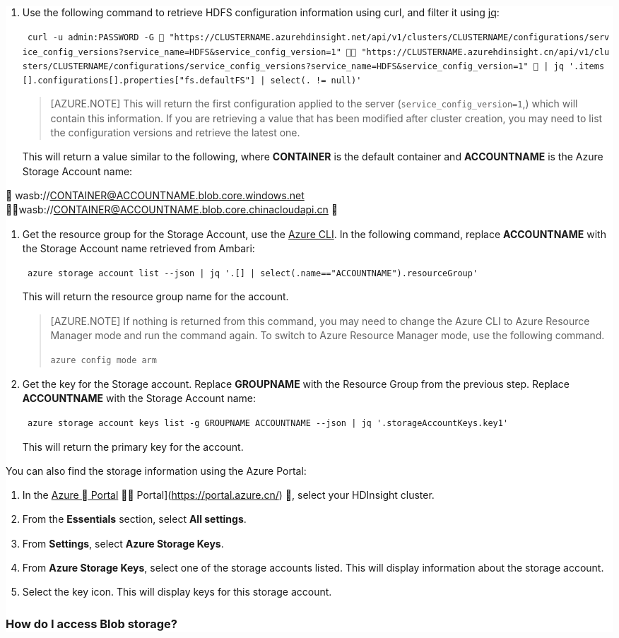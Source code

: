 1. Use the following command to retrieve HDFS configuration information using curl, and filter it using [jq](https://stedolan.github.io/jq/):

        curl -u admin:PASSWORD -G  "https://CLUSTERNAME.azurehdinsight.net/api/v1/clusters/CLUSTERNAME/configurations/service_config_versions?service_name=HDFS&service_config_version=1"  "https://CLUSTERNAME.azurehdinsight.cn/api/v1/clusters/CLUSTERNAME/configurations/service_config_versions?service_name=HDFS&service_config_version=1"  | jq '.items[].configurations[].properties["fs.defaultFS"] | select(. != null)'
    
    > [AZURE.NOTE] This will return the first configuration applied to the server (`service_config_version=1`,) which will contain this information. If you are retrieving a value that has been modified after cluster creation, you may need to list the configuration versions and retrieve the latest one.

    This will return a value similar to the following, where __CONTAINER__ is the default container and __ACCOUNTNAME__ is the Azure Storage Account name:


        wasb://CONTAINER@ACCOUNTNAME.blob.core.windows.net


        wasb://CONTAINER@ACCOUNTNAME.blob.core.chinacloudapi.cn


1. Get the resource group for the Storage Account, use the [Azure CLI](/documentation/articles/xplat-cli-install/). In the following command, replace __ACCOUNTNAME__ with the Storage Account name retrieved from Ambari:

        azure storage account list --json | jq '.[] | select(.name=="ACCOUNTNAME").resourceGroup'
    
    This will return the resource group name for the account.
    
    > [AZURE.NOTE] If nothing is returned from this command, you may need to change the Azure CLI to Azure Resource Manager mode and run the command again. To switch to Azure Resource Manager mode, use the following command.
    >
    > `azure config mode arm`
    
2. Get the key for the Storage account. Replace __GROUPNAME__ with the Resource Group from the previous step. Replace __ACCOUNTNAME__ with the Storage Account name:

        azure storage account keys list -g GROUPNAME ACCOUNTNAME --json | jq '.storageAccountKeys.key1'

    This will return the primary key for the account.

You can also find the storage information using the Azure Portal:

1. In the [Azure  Portal](https://portal.azure.com/)  Portal](https://portal.azure.cn/) , select your HDInsight cluster.

2. From the __Essentials__ section, select __All settings__.

3. From __Settings__, select __Azure Storage Keys__.

4. From __Azure Storage Keys__, select one of the storage accounts listed. This will display information about the storage account.

5. Select the key icon. This will display keys for this storage account.

### How do I access Blob storage?
